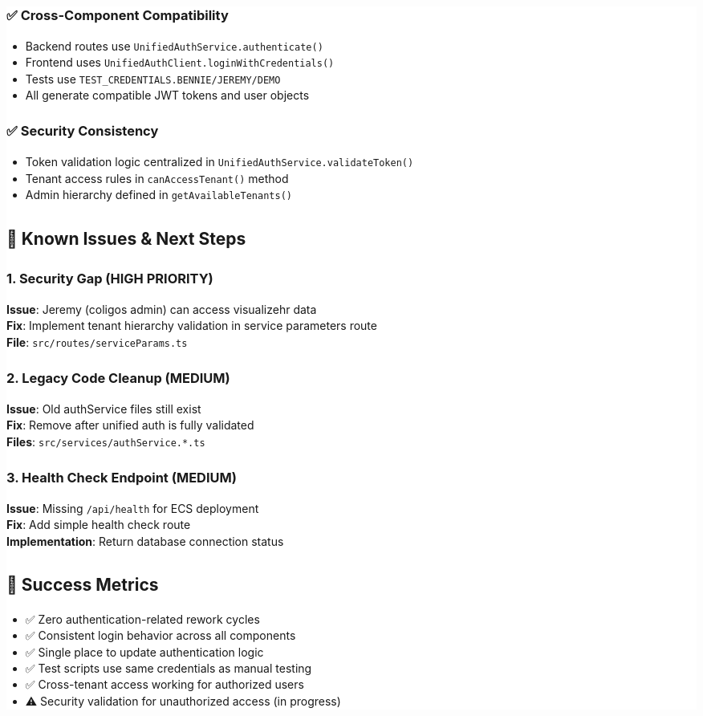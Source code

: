 ### ✅ Cross-Component Compatibility
- Backend routes use `UnifiedAuthService.authenticate()`
- Frontend uses `UnifiedAuthClient.loginWithCredentials()`
- Tests use `TEST_CREDENTIALS.BENNIE/JEREMY/DEMO`
- All generate compatible JWT tokens and user objects

### ✅ Security Consistency
- Token validation logic centralized in `UnifiedAuthService.validateToken()`
- Tenant access rules in `canAccessTenant()` method
- Admin hierarchy defined in `getAvailableTenants()`

## 🚨 Known Issues & Next Steps

### 1. Security Gap (HIGH PRIORITY)
**Issue**: Jeremy (coligos admin) can access visualizehr data  
**Fix**: Implement tenant hierarchy validation in service parameters route  
**File**: `src/routes/serviceParams.ts`

### 2. Legacy Code Cleanup (MEDIUM)
**Issue**: Old authService files still exist  
**Fix**: Remove after unified auth is fully validated  
**Files**: `src/services/authService.*.ts`

### 3. Health Check Endpoint (MEDIUM)
**Issue**: Missing `/api/health` for ECS deployment  
**Fix**: Add simple health check route  
**Implementation**: Return database connection status

## 📝 Success Metrics

- ✅ Zero authentication-related rework cycles
- ✅ Consistent login behavior across all components  
- ✅ Single place to update authentication logic
- ✅ Test scripts use same credentials as manual testing
- ✅ Cross-tenant access working for authorized users
- ⚠️ Security validation for unauthorized access (in progress)
